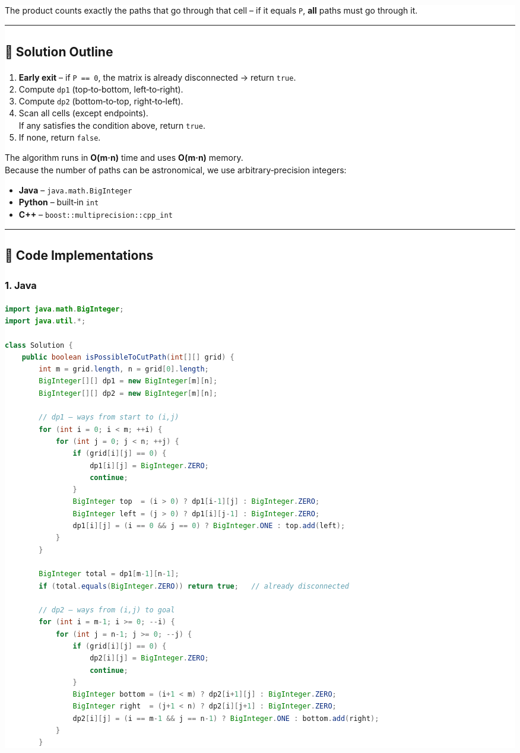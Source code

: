 The product counts exactly the paths that go through that cell – if it equals `P`, **all** paths must go through it.

---

## 🚀 Solution Outline

1. **Early exit** – if `P == 0`, the matrix is already disconnected → return `true`.
2. Compute `dp1` (top‑to‑bottom, left‑to‑right).
3. Compute `dp2` (bottom‑to‑top, right‑to‑left).
4. Scan all cells (except endpoints).  
   If any satisfies the condition above, return `true`.
5. If none, return `false`.

The algorithm runs in **O(m·n)** time and uses **O(m·n)** memory.  
Because the number of paths can be astronomical, we use arbitrary‑precision integers:
* **Java** – `java.math.BigInteger`
* **Python** – built‑in `int`
* **C++** – `boost::multiprecision::cpp_int`

---

## 📄 Code Implementations

### 1. Java

```java
import java.math.BigInteger;
import java.util.*;

class Solution {
    public boolean isPossibleToCutPath(int[][] grid) {
        int m = grid.length, n = grid[0].length;
        BigInteger[][] dp1 = new BigInteger[m][n];
        BigInteger[][] dp2 = new BigInteger[m][n];

        // dp1 – ways from start to (i,j)
        for (int i = 0; i < m; ++i) {
            for (int j = 0; j < n; ++j) {
                if (grid[i][j] == 0) {
                    dp1[i][j] = BigInteger.ZERO;
                    continue;
                }
                BigInteger top  = (i > 0) ? dp1[i-1][j] : BigInteger.ZERO;
                BigInteger left = (j > 0) ? dp1[i][j-1] : BigInteger.ZERO;
                dp1[i][j] = (i == 0 && j == 0) ? BigInteger.ONE : top.add(left);
            }
        }

        BigInteger total = dp1[m-1][n-1];
        if (total.equals(BigInteger.ZERO)) return true;   // already disconnected

        // dp2 – ways from (i,j) to goal
        for (int i = m-1; i >= 0; --i) {
            for (int j = n-1; j >= 0; --j) {
                if (grid[i][j] == 0) {
                    dp2[i][j] = BigInteger.ZERO;
                    continue;
                }
                BigInteger bottom = (i+1 < m) ? dp2[i+1][j] : BigInteger.ZERO;
                BigInteger right  = (j+1 < n) ? dp2[i][j+1] : BigInteger.ZERO;
                dp2[i][j] = (i == m-1 && j == n-1) ? BigInteger.ONE : bottom.add(right);
            }
        }
```